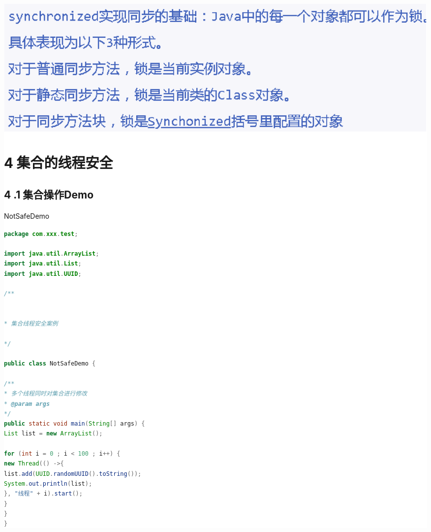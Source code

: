 ```java
```

![](images/04.png)

# 4 集合的线程安全

## 4 .1 集合操作Demo

NotSafeDemo

```java
package com.xxx.test;

import java.util.ArrayList;
import java.util.List;
import java.util.UUID;

/**


* 集合线程安全案例

*/

public class NotSafeDemo {

/**
* 多个线程同时对集合进行修改
* @param args
*/
public static void main(String[] args) {
List list = new ArrayList();

for (int i = 0 ; i < 100 ; i++) {
new Thread(() ->{
list.add(UUID.randomUUID().toString());
System.out.println(list);
}, "线程" + i).start();
}
}
}
```
